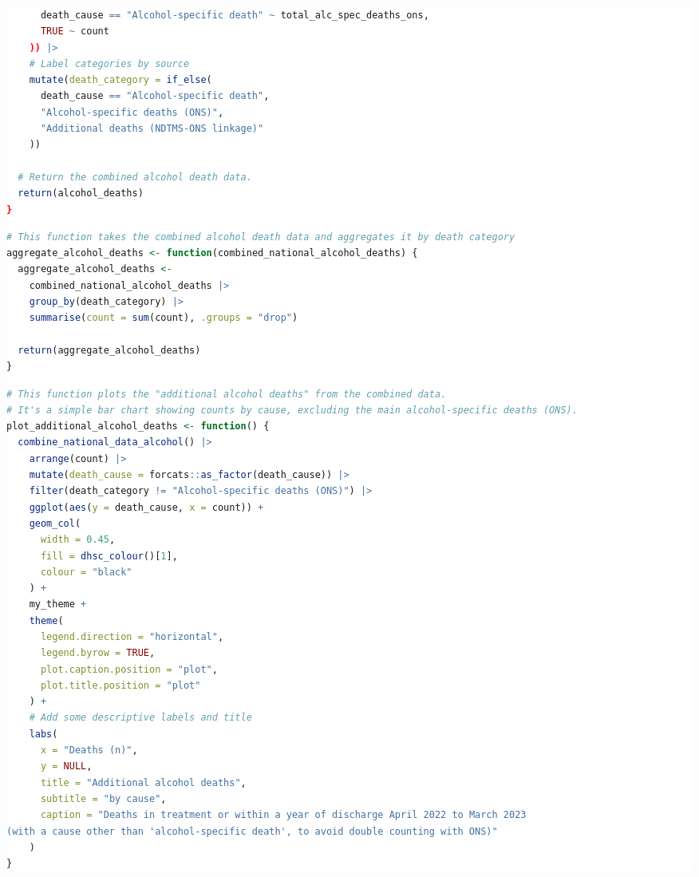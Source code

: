``` r
      death_cause == "Alcohol-specific death" ~ total_alc_spec_deaths_ons,
      TRUE ~ count
    )) |>
    # Label categories by source 
    mutate(death_category = if_else(
      death_cause == "Alcohol-specific death",
      "Alcohol-specific deaths (ONS)",
      "Additional deaths (NDTMS-ONS linkage)"
    ))
  
  # Return the combined alcohol death data.
  return(alcohol_deaths)
}
```

``` r
# This function takes the combined alcohol death data and aggregates it by death category
aggregate_alcohol_deaths <- function(combined_national_alcohol_deaths) {
  aggregate_alcohol_deaths <-
    combined_national_alcohol_deaths |>
    group_by(death_category) |>
    summarise(count = sum(count), .groups = "drop")
  
  return(aggregate_alcohol_deaths)
}
```

``` r
# This function plots the "additional alcohol deaths" from the combined data.
# It's a simple bar chart showing counts by cause, excluding the main alcohol-specific deaths (ONS).
plot_additional_alcohol_deaths <- function() {
  combine_national_data_alcohol() |>
    arrange(count) |>
    mutate(death_cause = forcats::as_factor(death_cause)) |>
    filter(death_category != "Alcohol-specific deaths (ONS)") |>
    ggplot(aes(y = death_cause, x = count)) +
    geom_col(
      width = 0.45,
      fill = dhsc_colour()[1],
      colour = "black"
    ) +
    my_theme +
    theme(
      legend.direction = "horizontal",
      legend.byrow = TRUE,
      plot.caption.position = "plot",
      plot.title.position = "plot"
    ) +
    # Add some descriptive labels and title
    labs(
      x = "Deaths (n)",
      y = NULL,
      title = "Additional alcohol deaths",
      subtitle = "by cause",
      caption = "Deaths in treatment or within a year of discharge April 2022 to March 2023
(with a cause other than 'alcohol-specific death', to avoid double counting with ONS)"
    )
}
```


[^1]: Chudasama, Y.V., Khunti, K., Gillies, C.L., Dhalwani, N.N.,
[^2]: Aragón, T.J., Lichtensztajn, D.Y., Katcher, B.S., Reiter, R. and
[^3]: Murray, C.J., Lopez, A.D. and Jamison, D.T., 1994. The global